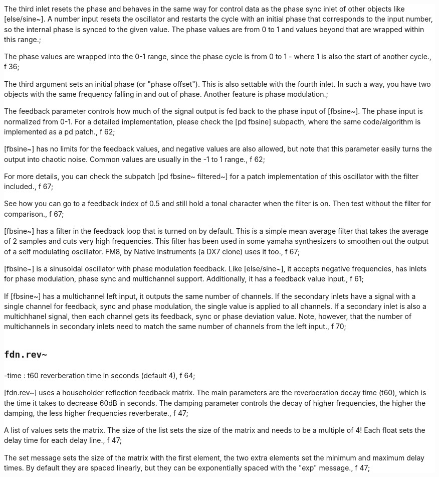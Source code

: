 The third inlet resets the phase and behaves in the same way for control data as the phase sync inlet of other objects like [else/sine~]. A number input resets the oscillator and restarts the cycle with an initial phase that corresponds to the input number, so the internal phase is synced to the given value. The phase values are from 0 to 1 and values beyond that are wrapped within this range.;

The phase values are wrapped into the 0-1 range, since the phase cycle is from 0 to 1 - where 1 is also the start of another cycle., f 36;

The third argument sets an initial phase (or "phase offset"). This is also settable with the fourth inlet. In such a way, you have two objects with the same frequency falling in and out of phase. Another feature is phase modulation.;

The feedback parameter controls how much of the signal output is fed back to the phase input of [fbsine~]. The phase input is normalized from 0-1. For a detailed implementation, please check the [pd fbsine] subpacth, where the same code/algorithm is implemented as a pd patch., f 62;

[fbsine~] has no limits for the feedback values, and negative values are also allowed, but note that this parameter easily turns the output into chaotic noise. Common values are usually in the -1 to 1 range., f 62;

For more details, you can check the subpatch [pd fbsine~ filtered~] for a patch implementation of this oscillator with the filter included., f 67;

See how you can go to a feedback index of 0.5 and still hold a tonal character when the filter is on. Then test without the filter for comparison., f 67;

[fbsine~] has a filter in the feedback loop that is turned on by default. This is a simple mean average filter that takes the average of 2 samples and cuts very high frequencies. This filter has been used in some yamaha synthesizers to smoothen out the output of a self modulating oscillator. FM8, by Native Instruments (a DX7 clone) uses it too., f 67;

[fbsine~] is a sinusoidal oscillator with phase modulation feedback. Like [else/sine~], it accepts negative frequencies, has inlets for phase modulation, phase sync and multichannel support. Additionally, it has a feedback value input., f 61;

If [fbsine~] has a multichannel left input, it outputs the same number of channels. If the secondary inlets have a signal with a single channel for feedback, sync and phase modulation, the single value is applied to all channels. If a secondary inlet is also a multichhanel signal, then each channel gets its feedback, sync or phase deviation value. Note, however, that the number of multichannels in secondary inlets need to match the same number of channels from the left input., f 70;


## `fdn.rev~`

-time <float>: t60 reverberation time in seconds (default 4), f 64;

[fdn.rev~] uses a householder reflection feedback matrix. The main parameters are the reverberation decay time (t60), which is the time it takes to decrease 60dB in seconds. The damping parameter controls the decay of higher frequencies, the higher the damping, the less higher frequencies reverberate., f 47;

A list of values sets the matrix. The size of the list sets the size of the matrix and needs to be a multiple of 4! Each float sets the delay time for each delay line., f 47;

The set message sets the size of the matrix with the first element, the two extra elements set the minimum and maximum delay times. By default they are spaced linearly, but they can be exponentially spaced with the "exp" message., f 47;
